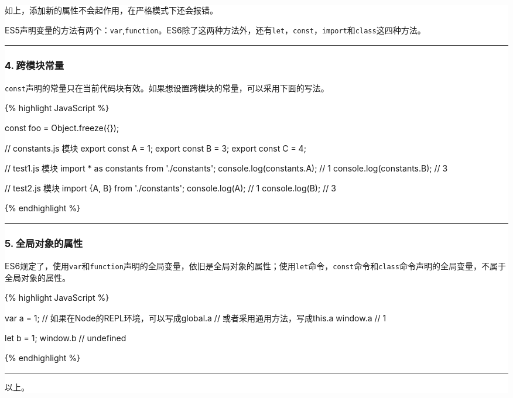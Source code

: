 如上，添加新的属性不会起作用，在严格模式下还会报错。

ES5声明变量的方法有两个：`var`,`function`。ES6除了这两种方法外，还有`let`，`const`，`import`和`class`这四种方法。

*******

### 4. 跨模块常量

`const`声明的常量只在当前代码块有效。如果想设置跨模块的常量，可以采用下面的写法。

{% highlight JavaScript %}

const foo = Object.freeze({});

// constants.js 模块
export const A = 1;
export const B = 3;
export const C = 4;

// test1.js 模块
import * as constants from './constants';
console.log(constants.A); // 1
console.log(constants.B); // 3

// test2.js 模块
import {A, B} from './constants';
console.log(A); // 1
console.log(B); // 3

{% endhighlight %}

******

### 5. 全局对象的属性

ES6规定了，使用`var`和`function`声明的全局变量，依旧是全局对象的属性；使用`let`命令，`const`命令和`class`命令声明的全局变量，不属于全局对象的属性。

{% highlight JavaScript %}

var a = 1;
// 如果在Node的REPL环境，可以写成global.a
// 或者采用通用方法，写成this.a
window.a // 1

let b = 1;
window.b // undefined

{% endhighlight %}

*******

以上。
